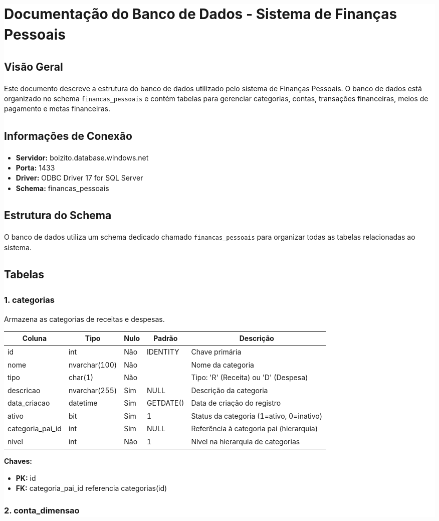 # Documentação do Banco de Dados - Sistema de Finanças Pessoais

## Visão Geral

Este documento descreve a estrutura do banco de dados utilizado pelo sistema de Finanças Pessoais. O banco de dados está organizado no schema `financas_pessoais` e contém tabelas para gerenciar categorias, contas, transações financeiras, meios de pagamento e metas financeiras.

## Informações de Conexão

- **Servidor:** boizito.database.windows.net
- **Porta:** 1433
- **Driver:** ODBC Driver 17 for SQL Server
- **Schema:** financas_pessoais

## Estrutura do Schema

O banco de dados utiliza um schema dedicado chamado `financas_pessoais` para organizar todas as tabelas relacionadas ao sistema.

## Tabelas

### 1. categorias

Armazena as categorias de receitas e despesas.

| Coluna | Tipo | Nulo | Padrão | Descrição |
|--------|------|------|--------|-----------|
| id | int | Não | IDENTITY | Chave primária |
| nome | nvarchar(100) | Não | | Nome da categoria |
| tipo | char(1) | Não | | Tipo: 'R' (Receita) ou 'D' (Despesa) |
| descricao | nvarchar(255) | Sim | NULL | Descrição da categoria |
| data_criacao | datetime | Sim | GETDATE() | Data de criação do registro |
| ativo | bit | Sim | 1 | Status da categoria (1=ativo, 0=inativo) |
| categoria_pai_id | int | Sim | NULL | Referência à categoria pai (hierarquia) |
| nivel | int | Não | 1 | Nível na hierarquia de categorias |

**Chaves:**
- **PK:** id
- **FK:** categoria_pai_id referencia categorias(id)

### 2. conta_dimensao
